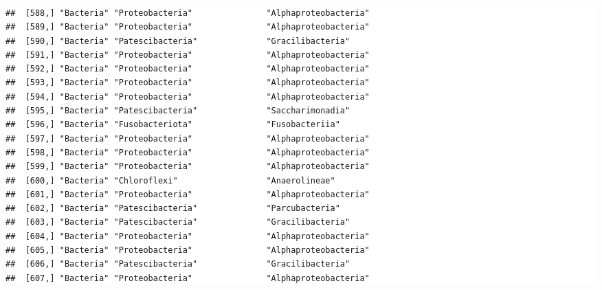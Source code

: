     ##  [588,] "Bacteria" "Proteobacteria"               "Alphaproteobacteria" 
    ##  [589,] "Bacteria" "Proteobacteria"               "Alphaproteobacteria" 
    ##  [590,] "Bacteria" "Patescibacteria"              "Gracilibacteria"     
    ##  [591,] "Bacteria" "Proteobacteria"               "Alphaproteobacteria" 
    ##  [592,] "Bacteria" "Proteobacteria"               "Alphaproteobacteria" 
    ##  [593,] "Bacteria" "Proteobacteria"               "Alphaproteobacteria" 
    ##  [594,] "Bacteria" "Proteobacteria"               "Alphaproteobacteria" 
    ##  [595,] "Bacteria" "Patescibacteria"              "Saccharimonadia"     
    ##  [596,] "Bacteria" "Fusobacteriota"               "Fusobacteriia"       
    ##  [597,] "Bacteria" "Proteobacteria"               "Alphaproteobacteria" 
    ##  [598,] "Bacteria" "Proteobacteria"               "Alphaproteobacteria" 
    ##  [599,] "Bacteria" "Proteobacteria"               "Alphaproteobacteria" 
    ##  [600,] "Bacteria" "Chloroflexi"                  "Anaerolineae"        
    ##  [601,] "Bacteria" "Proteobacteria"               "Alphaproteobacteria" 
    ##  [602,] "Bacteria" "Patescibacteria"              "Parcubacteria"       
    ##  [603,] "Bacteria" "Patescibacteria"              "Gracilibacteria"     
    ##  [604,] "Bacteria" "Proteobacteria"               "Alphaproteobacteria" 
    ##  [605,] "Bacteria" "Proteobacteria"               "Alphaproteobacteria" 
    ##  [606,] "Bacteria" "Patescibacteria"              "Gracilibacteria"     
    ##  [607,] "Bacteria" "Proteobacteria"               "Alphaproteobacteria" 